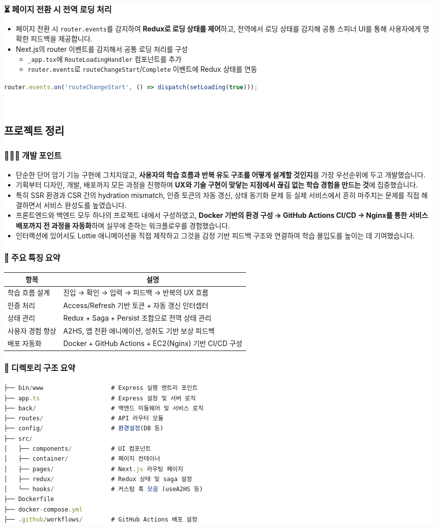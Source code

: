 ### ⏳ 페이지 전환 시 전역 로딩 처리

- 페이지 전환 시 `router.events`를 감지하여 **Redux로 로딩 상태를 제어**하고, 전역에서 로딩 상태를 감지해 공통 스피너 UI를 통해 사용자에게 명확한 피드백을 제공합니다.
- Next.js의 router 이벤트를 감지해서 공통 로딩 처리를 구성
  - `_app.tsx`에 `RouteLoadingHandler` 컴포넌트를 추가
  - `router.events`로 `routeChangeStart`/`Complete` 이벤트에 Redux 상태를 연동

```js
router.events.on('routeChangeStart', () => dispatch(setLoading(true)));
```

<br/>

## 프로젝트 정리

### 👩🏻‍💻 개발 포인트

- 단순한 단어 암기 기능 구현에 그치지않고, **사용자의 학습 흐름과 반복 유도 구조를 어떻게 설계할 것인지**를 가장 우선순위에 두고 개발했습니다.
- 기획부터 디자인, 개발, 배포까지 모든 과정을 진행하며 **UX와 기술 구현이 맞닿는 지점에서 끊김 없는 학습 경험을 만드는 것**에 집중했습니다.
- 특히 SSR 환경과 CSR 간의 hydration mismatch, 인증 토큰의 자동 갱신, 상태 동기화 문제 등 실제 서비스에서 흔히 마주치는 문제를 직접 해결하면서 서비스 완성도를 높였습니다.
- 프론트엔드와 백엔드 모두 하나의 프로젝트 내에서 구성하였고, **Docker 기반의 환경 구성 → GitHub Actions CI/CD → Nginx를 통한 서비스 배포까지 전 과정을 자동화**하며 실무에 준하는 워크플로우를 경험했습니다.
- 인터랙션에 있어서도 Lottie 애니메이션을 직접 제작하고 그것을 감정 기반 피드백 구조와 연결하여 학습 몰입도를 높이는 데 기여했습니다.

### 📍 주요 특징 요약

| 항목             | 설명                                                 |
| ---------------- | ---------------------------------------------------- |
| 학습 흐름 설계   | 진입 → 확인 → 입력 → 피드백 → 반복의 UX 흐름         |
| 인증 처리        | Access/Refresh 기반 토큰 + 자동 갱신 인터셉터        |
| 상태 관리        | Redux + Saga + Persist 조합으로 전역 상태 관리       |
| 사용자 경험 향상 | A2HS, 앱 전환 애니메이션, 성취도 기반 보상 피드백    |
| 배포 자동화      | Docker + GitHub Actions + EC2(Nginx) 기반 CI/CD 구성 |

### 📁 디렉토리 구조 요약

```js
├── bin/www                   # Express 실행 엔트리 포인트
├── app.ts                    # Express 설정 및 서버 로직
├── back/                     # 백엔드 미들웨어 및 서비스 로직
├── routes/                   # API 라우터 모듈
├── config/                   # 환경설정(DB 등)
├── src/
│   ├── components/           # UI 컴포넌트
│   ├── container/            # 페이지 컨테이너
│   ├── pages/                # Next.js 라우팅 페이지
│   ├── redux/                # Redux 상태 및 saga 설정
│   └── hooks/                # 커스텀 훅 모음 (useA2HS 등)
├── Dockerfile
├── docker-compose.yml
├── .github/workflows/        # GitHub Actions 배포 설정
```
